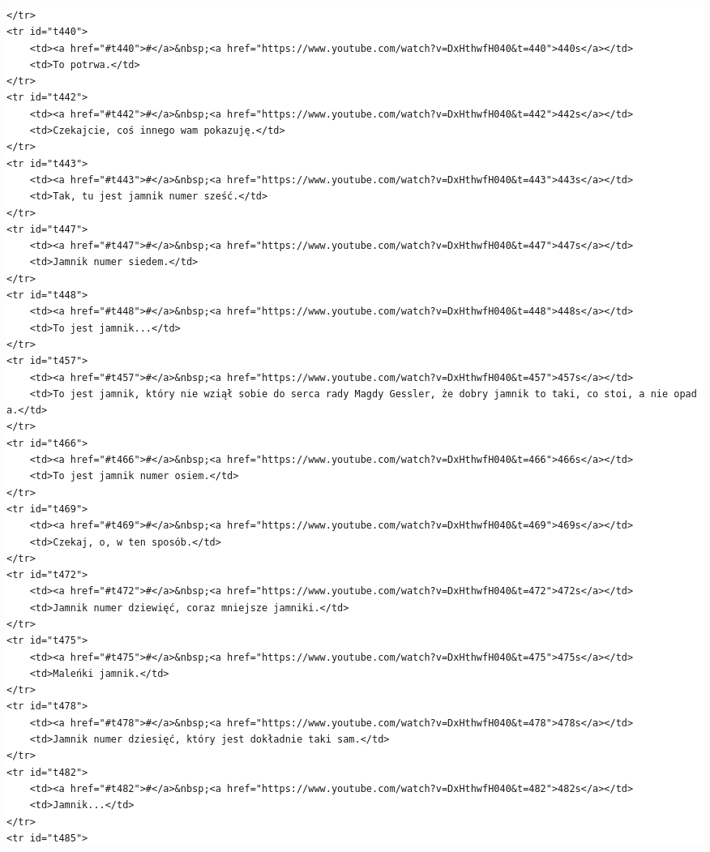     </tr>
    <tr id="t440">
        <td><a href="#t440">#</a>&nbsp;<a href="https://www.youtube.com/watch?v=DxHthwfH040&t=440">440s</a></td>
        <td>To potrwa.</td>
    </tr>
    <tr id="t442">
        <td><a href="#t442">#</a>&nbsp;<a href="https://www.youtube.com/watch?v=DxHthwfH040&t=442">442s</a></td>
        <td>Czekajcie, coś innego wam pokazuję.</td>
    </tr>
    <tr id="t443">
        <td><a href="#t443">#</a>&nbsp;<a href="https://www.youtube.com/watch?v=DxHthwfH040&t=443">443s</a></td>
        <td>Tak, tu jest jamnik numer sześć.</td>
    </tr>
    <tr id="t447">
        <td><a href="#t447">#</a>&nbsp;<a href="https://www.youtube.com/watch?v=DxHthwfH040&t=447">447s</a></td>
        <td>Jamnik numer siedem.</td>
    </tr>
    <tr id="t448">
        <td><a href="#t448">#</a>&nbsp;<a href="https://www.youtube.com/watch?v=DxHthwfH040&t=448">448s</a></td>
        <td>To jest jamnik...</td>
    </tr>
    <tr id="t457">
        <td><a href="#t457">#</a>&nbsp;<a href="https://www.youtube.com/watch?v=DxHthwfH040&t=457">457s</a></td>
        <td>To jest jamnik, który nie wziął sobie do serca rady Magdy Gessler, że dobry jamnik to taki, co stoi, a nie opada.</td>
    </tr>
    <tr id="t466">
        <td><a href="#t466">#</a>&nbsp;<a href="https://www.youtube.com/watch?v=DxHthwfH040&t=466">466s</a></td>
        <td>To jest jamnik numer osiem.</td>
    </tr>
    <tr id="t469">
        <td><a href="#t469">#</a>&nbsp;<a href="https://www.youtube.com/watch?v=DxHthwfH040&t=469">469s</a></td>
        <td>Czekaj, o, w ten sposób.</td>
    </tr>
    <tr id="t472">
        <td><a href="#t472">#</a>&nbsp;<a href="https://www.youtube.com/watch?v=DxHthwfH040&t=472">472s</a></td>
        <td>Jamnik numer dziewięć, coraz mniejsze jamniki.</td>
    </tr>
    <tr id="t475">
        <td><a href="#t475">#</a>&nbsp;<a href="https://www.youtube.com/watch?v=DxHthwfH040&t=475">475s</a></td>
        <td>Maleńki jamnik.</td>
    </tr>
    <tr id="t478">
        <td><a href="#t478">#</a>&nbsp;<a href="https://www.youtube.com/watch?v=DxHthwfH040&t=478">478s</a></td>
        <td>Jamnik numer dziesięć, który jest dokładnie taki sam.</td>
    </tr>
    <tr id="t482">
        <td><a href="#t482">#</a>&nbsp;<a href="https://www.youtube.com/watch?v=DxHthwfH040&t=482">482s</a></td>
        <td>Jamnik...</td>
    </tr>
    <tr id="t485">